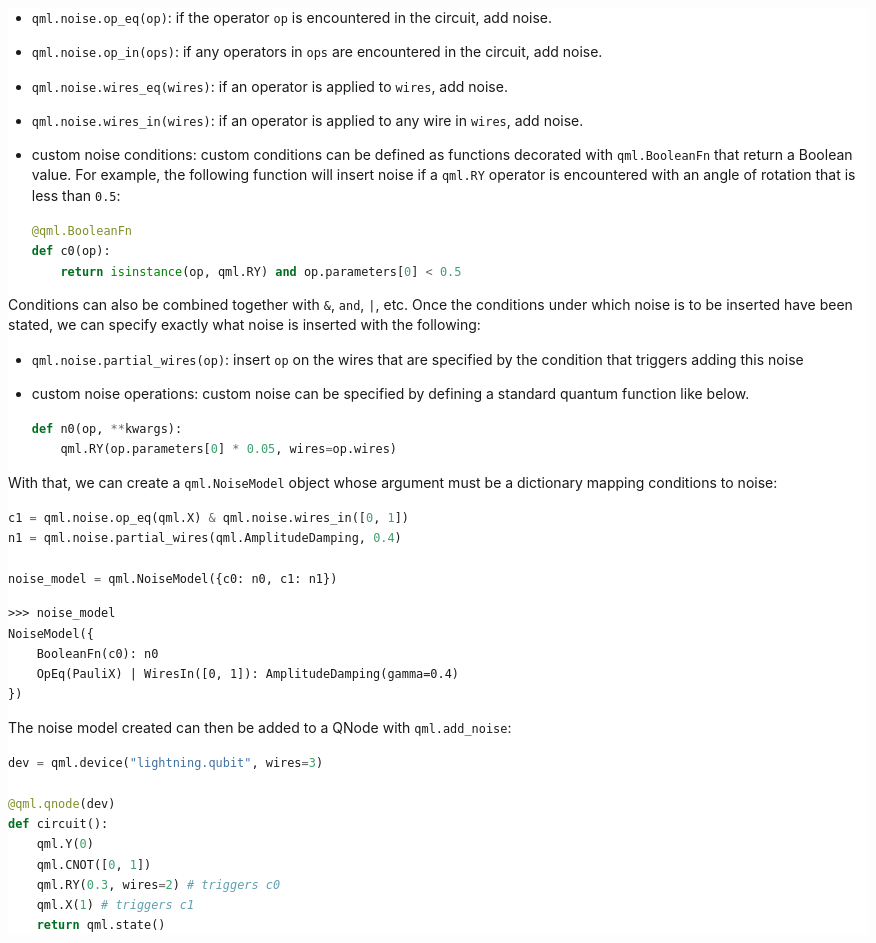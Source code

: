   * `qml.noise.op_eq(op)`: if the operator `op` is encountered in the circuit, add noise.
  * `qml.noise.op_in(ops)`: if any operators in `ops` are encountered in the circuit, add noise.
  * `qml.noise.wires_eq(wires)`: if an operator is applied to `wires`, add noise.
  * `qml.noise.wires_in(wires)`: if an operator is applied to any wire in `wires`, add noise.
  * custom noise conditions: custom conditions can be defined as functions decorated with `qml.BooleanFn` that return a Boolean value. For example, the following function will insert noise if a `qml.RY` operator is encountered with an angle of rotation that is less than `0.5`:

    ```python
    @qml.BooleanFn
    def c0(op):
        return isinstance(op, qml.RY) and op.parameters[0] < 0.5
    ```

  Conditions can also be combined together with `&`, `and`, `|`, etc.
  Once the conditions under which noise is to be inserted have been stated, we can specify exactly what 
  noise is inserted with the following:

  * `qml.noise.partial_wires(op)`: insert `op` on the wires that are specified by the condition that triggers adding this noise
  * custom noise operations: custom noise can be specified by defining a standard quantum function like below.
  
    ```python
    def n0(op, **kwargs):
        qml.RY(op.parameters[0] * 0.05, wires=op.wires)
    ```

  With that, we can create a `qml.NoiseModel` object whose argument must be a dictionary mapping conditions
  to noise:

  ```python
  c1 = qml.noise.op_eq(qml.X) & qml.noise.wires_in([0, 1])
  n1 = qml.noise.partial_wires(qml.AmplitudeDamping, 0.4)

  noise_model = qml.NoiseModel({c0: n0, c1: n1})
  ```

  ```pycon
  >>> noise_model
  NoiseModel({
      BooleanFn(c0): n0
      OpEq(PauliX) | WiresIn([0, 1]): AmplitudeDamping(gamma=0.4)
  })
  ```

  The noise model created can then be added to a QNode with `qml.add_noise`:

  ```python
  dev = qml.device("lightning.qubit", wires=3)

  @qml.qnode(dev)
  def circuit():
      qml.Y(0)
      qml.CNOT([0, 1])
      qml.RY(0.3, wires=2) # triggers c0
      qml.X(1) # triggers c1
      return qml.state()
  ```
